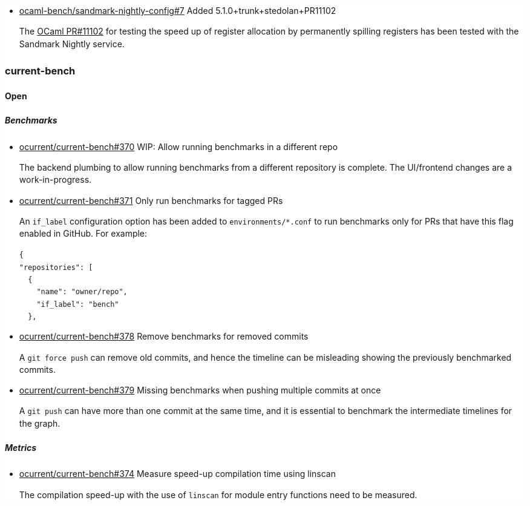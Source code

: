 * [ocaml-bench/sandmark-nightly-config#7](https://github.com/ocaml-bench/sandmark-nightly-config/pull/7)
  Added 5.1.0+trunk+stedolan+PR11102

  The [OCaml PR#11102](https://github.com/ocaml/ocaml/pull/11102) for
  testing the speed up of register allocation by permanently spilling
  registers has been tested with the Sandmark Nightly service.

### current-bench

#### Open

##### Benchmarks

* [ocurrent/current-bench#370](https://github.com/ocurrent/current-bench/pull/370)
  WIP: Allow running benchmarks in a different repo

  The backend plumbing to allow running benchmarks from a different
  repository is complete. The UI/frontend changes are a
  work-in-progress.

* [ocurrent/current-bench#371](https://github.com/ocurrent/current-bench/pull/371)
  Only run benchmarks for tagged PRs

  An `if_label` configuration option has been added to
  `environments/*.conf` to run benchmarks only for PRs that have this
  flag enabled in GitHub. For example:
  
  ```
  {
  "repositories": [
    {
      "name": "owner/repo",
      "if_label": "bench"
    },
  ```

* [ocurrent/current-bench#378](https://github.com/ocurrent/current-bench/issues/378)
  Remove benchmarks for removed commits

  A `git force push` can remove old commits, and hence the timeline can
  be misleading showing the previously benchmarked commits.

* [ocurrent/current-bench#379](https://github.com/ocurrent/current-bench/issues/379)
  Missing benchmarks when pushing multiple commits at once

  A `git push` can have more than one commit at the same time, and it is
  essential to benchmark the intermediate timelines for the graph.

##### Metrics

* [ocurrent/current-bench#374](https://github.com/ocurrent/current-bench/issues/374)
  Measure speed-up compilation time using linscan

  The compilation speed-up with the use of `linscan` for module entry
  functions need to be measured.
